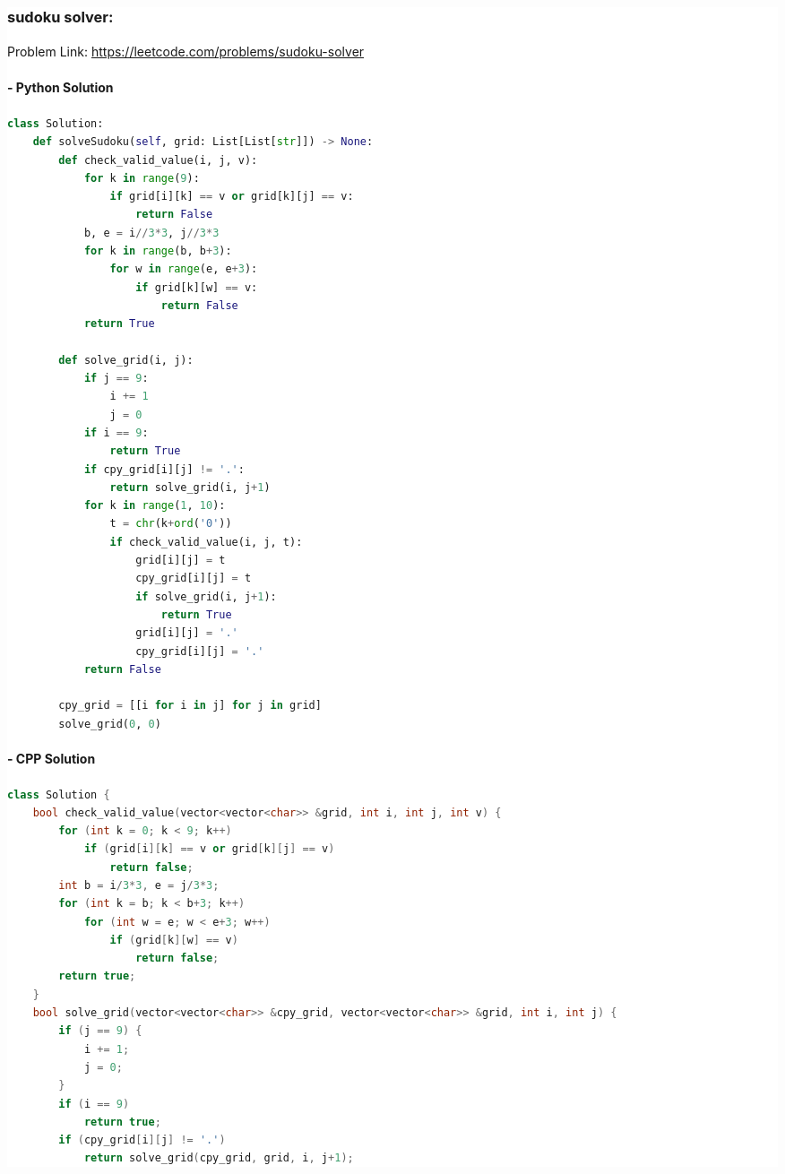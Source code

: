 ### sudoku solver:
Problem Link: https://leetcode.com/problems/sudoku-solver

#### - Python Solution
```python
class Solution:
    def solveSudoku(self, grid: List[List[str]]) -> None:
        def check_valid_value(i, j, v):
            for k in range(9):
                if grid[i][k] == v or grid[k][j] == v:
                    return False
            b, e = i//3*3, j//3*3
            for k in range(b, b+3):
                for w in range(e, e+3):
                    if grid[k][w] == v:
                        return False
            return True

        def solve_grid(i, j):
            if j == 9:
                i += 1
                j = 0
            if i == 9:
                return True
            if cpy_grid[i][j] != '.':
                return solve_grid(i, j+1)
            for k in range(1, 10):
                t = chr(k+ord('0'))
                if check_valid_value(i, j, t):
                    grid[i][j] = t
                    cpy_grid[i][j] = t
                    if solve_grid(i, j+1):
                        return True
                    grid[i][j] = '.'
                    cpy_grid[i][j] = '.'
            return False

        cpy_grid = [[i for i in j] for j in grid]
        solve_grid(0, 0)
```
#### - CPP Solution
```cpp
class Solution {
    bool check_valid_value(vector<vector<char>> &grid, int i, int j, int v) {
        for (int k = 0; k < 9; k++)
            if (grid[i][k] == v or grid[k][j] == v)
                return false;
        int b = i/3*3, e = j/3*3;
        for (int k = b; k < b+3; k++)
            for (int w = e; w < e+3; w++)
                if (grid[k][w] == v)
                    return false;
        return true;
    }
    bool solve_grid(vector<vector<char>> &cpy_grid, vector<vector<char>> &grid, int i, int j) {
        if (j == 9) {
            i += 1;
            j = 0;
        }
        if (i == 9)
            return true;
        if (cpy_grid[i][j] != '.')
            return solve_grid(cpy_grid, grid, i, j+1);
```
